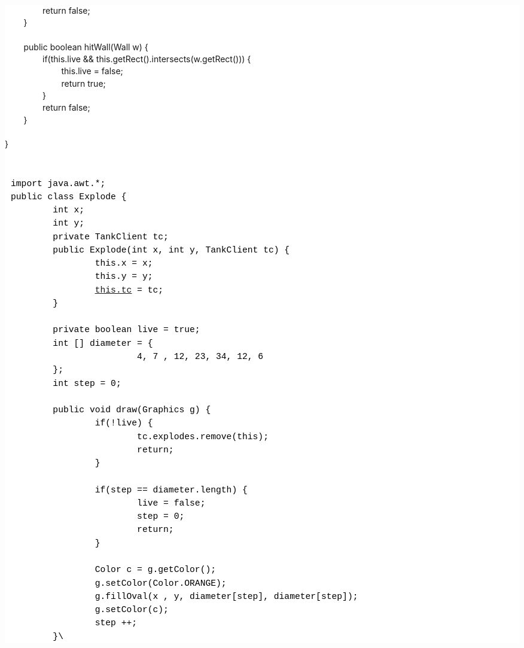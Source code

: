                 return false;\
        }\
       \
        public boolean hitWall(Wall w) {\
                if(this.live && this.getRect().intersects(w.getRect()))
{\
                        this.live = false;\
                        return true;\
                }\
                return false;\
        }\
       \
}</span>

</div>

<div
style="color: black; direction: ltr; font-family: &quot;Arial&quot;; font-size: 11pt; height: 11pt; margin-bottom: 0; margin-left: 7.5pt; margin-right: 7.5pt; margin-top: 0; padding: 0;">

<span style="font-family: &quot;Courier New&quot;;"></span>

</div>

<div
style="color: black; direction: ltr; font-family: &quot;Arial&quot;; font-size: 11pt; margin-bottom: 0; margin-left: 7.5pt; margin-right: 7.5pt; margin-top: 0; padding: 0;">

<span style="font-family: &quot;Courier New&quot;;">import java.awt.\*;\
public class Explode {\
        int x;\
        int y;\
        private TankClient tc;\
        public Explode(int x, int y, TankClient tc) {\
                this.x = x;\
                this.y = y;\
                </span><span
style="color: #0000ee; font-family: &quot;Courier New&quot;; text-decoration: underline;">[this.tc](http://this.tc/)</span><span
style="font-family: &quot;Courier New&quot;;"> = tc;\
        }\
       \
        private boolean live = true;\
        int \[\] diameter = {\
                        4, 7 , 12, 23, 34, 12, 6\
        };\
        int step = 0;\
       \
        public void draw(Graphics g) {\
                if(!live) {\
                        tc.explodes.remove(this);\
                        return;\
                }\
               \
                if(step == diameter.length) {\
                        live = false;\
                        step = 0;\
                        return;\
                }\
               \
                Color c = g.getColor();\
                g.setColor(Color.ORANGE);\
                g.fillOval(x , y, diameter\[step\], diameter\[step\]);\
                g.setColor(c);\
                step ++;\
        }\